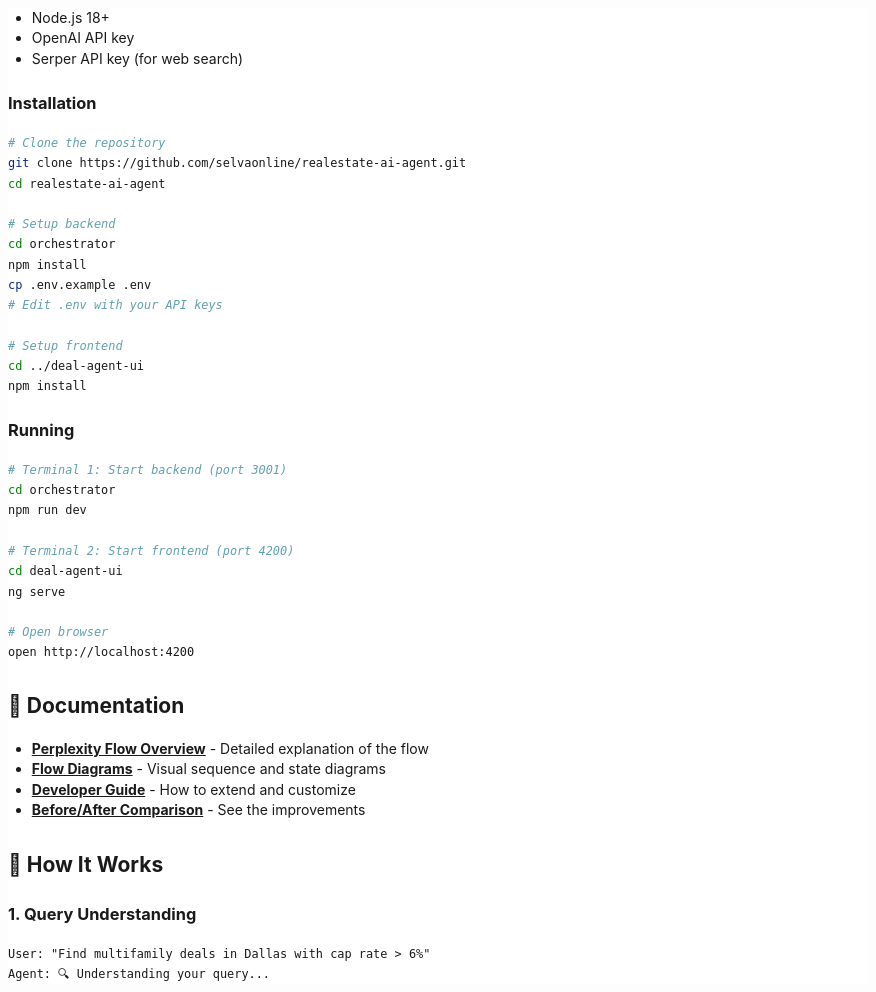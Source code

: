 - Node.js 18+
- OpenAI API key
- Serper API key (for web search)

### Installation

```bash
# Clone the repository
git clone https://github.com/selvaonline/realestate-ai-agent.git
cd realestate-ai-agent

# Setup backend
cd orchestrator
npm install
cp .env.example .env
# Edit .env with your API keys

# Setup frontend
cd ../deal-agent-ui
npm install
```

### Running

```bash
# Terminal 1: Start backend (port 3001)
cd orchestrator
npm run dev

# Terminal 2: Start frontend (port 4200)
cd deal-agent-ui
ng serve

# Open browser
open http://localhost:4200
```

## 📖 Documentation

- **[Perplexity Flow Overview](./PERPLEXITY_FLOW.md)** - Detailed explanation of the flow
- **[Flow Diagrams](./docs/FLOW_DIAGRAM.md)** - Visual sequence and state diagrams
- **[Developer Guide](./docs/DEVELOPER_GUIDE.md)** - How to extend and customize
- **[Before/After Comparison](./docs/BEFORE_AFTER.md)** - See the improvements

## 🎯 How It Works

### 1. **Query Understanding**

```
User: "Find multifamily deals in Dallas with cap rate > 6%"
Agent: 🔍 Understanding your query...
```
